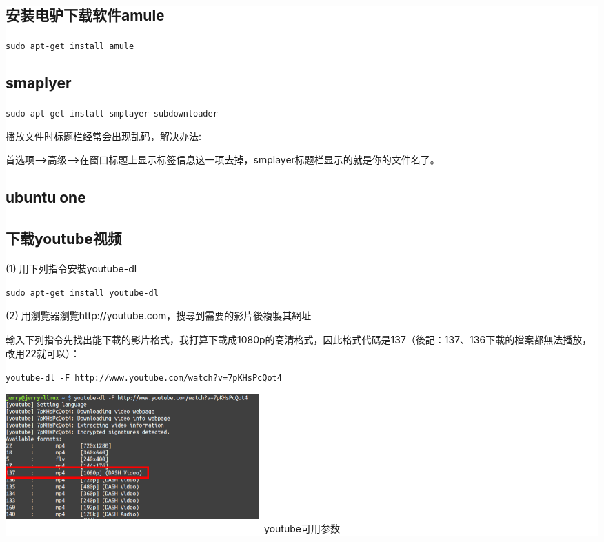 ## 安装电驴下载软件amule

```
sudo apt-get install amule
```

## smaplyer

```
sudo apt-get install smplayer subdownloader
```

播放文件时标题栏经常会出现乱码，解决办法:

首选项—>高级—>在窗口标题上显示标签信息这一项去掉，smplayer标题栏显示的就是你的文件名了。

## ubuntu one

## 下载youtube视频
(1) 用下列指令安裝youtube-dl

```
sudo apt-get install youtube-dl
```

(2) 用瀏覽器瀏覽http://youtube.com，搜尋到需要的影片後複製其網址

輸入下列指令先找出能下載的影片格式，我打算下載成1080p的高清格式，因此格式代碼是137（後記：137、136下載的檔案都無法播放，改用22就可以）：

```
youtube-dl -F http://www.youtube.com/watch?v=7pKHsPcQot4
```

<img src="figures\youtube.png" alt="youtube" style="zoom:50%;" />
<center>youtube可用参数</center>
